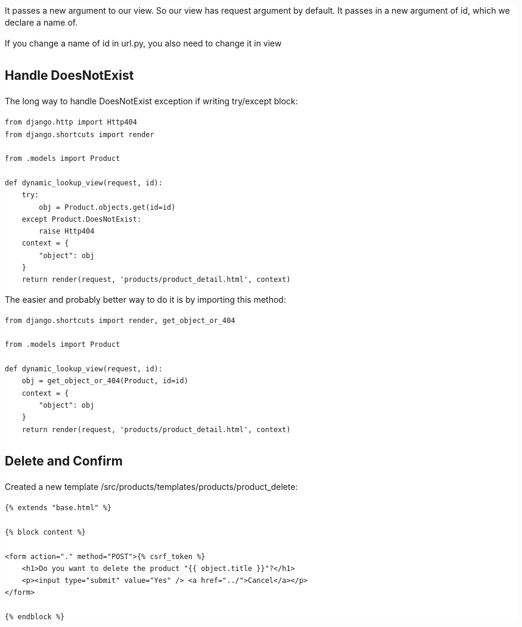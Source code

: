 ```buildoutcfg
```
It passes a new argument to our view. So our view has request argument by default.
It passes in a new argument of id, which we declare a name of.

If you change a name of id in url.py, you also need to change it in view

## Handle DoesNotExist
The long way to handle DoesNotExist exception if writing try/except block:

```buildoutcfg
from django.http import Http404
from django.shortcuts import render

from .models import Product

def dynamic_lookup_view(request, id):
    try:
        obj = Product.objects.get(id=id)
    except Product.DoesNotExist:
        raise Http404
    context = {
        "object": obj
    }
    return render(request, 'products/product_detail.html', context)
```

The easier and probably better way to do it is by importing this method:
```buildoutcfg
from django.shortcuts import render, get_object_or_404

from .models import Product

def dynamic_lookup_view(request, id):
    obj = get_object_or_404(Product, id=id)
    context = {
        "object": obj
    }
    return render(request, 'products/product_detail.html', context)

```

## Delete and Confirm

Created a new template /src/products/templates/products/product_delete:
```buildoutcfg
{% extends "base.html" %}

{% block content %}

<form action="." method="POST">{% csrf_token %}
    <h1>Do you want to delete the product "{{ object.title }}"?</h1>
    <p><input type="submit" value="Yes" /> <a href="../">Cancel</a></p>
</form>

{% endblock %}
```
